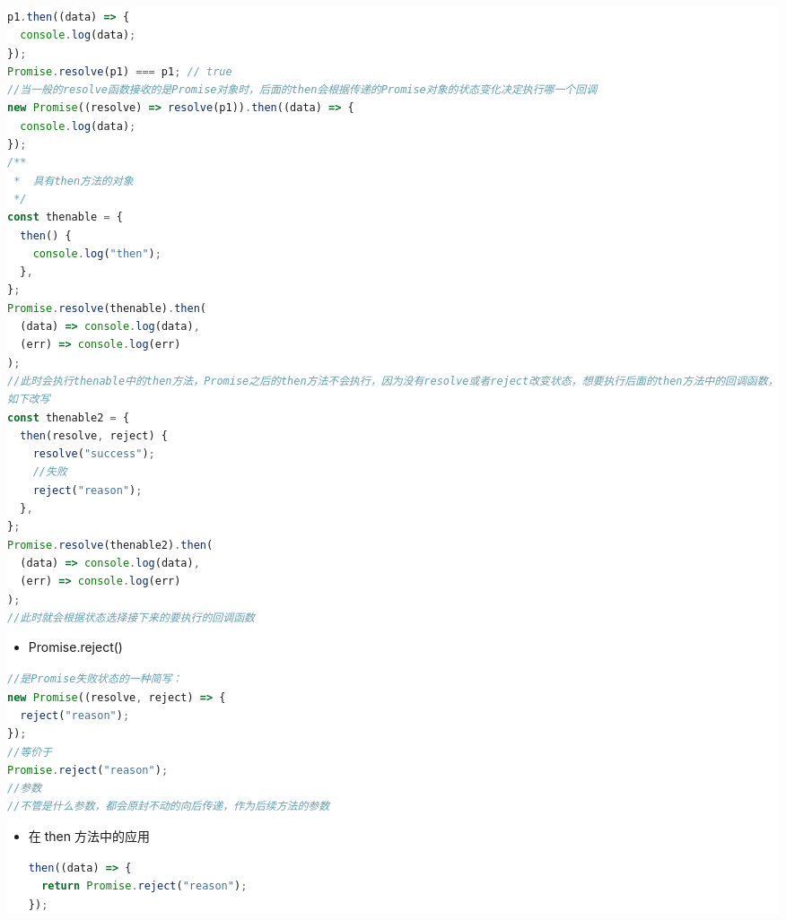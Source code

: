   ```js
  p1.then((data) => {
    console.log(data);
  });
  Promise.resolve(p1) === p1; // true
  //当一般的resolve函数接收的是Promise对象时，后面的then会根据传递的Promise对象的状态变化决定执行哪一个回调
  new Promise((resolve) => resolve(p1)).then((data) => {
    console.log(data);
  });
  /**
   *  具有then方法的对象
   */
  const thenable = {
    then() {
      console.log("then");
    },
  };
  Promise.resolve(thenable).then(
    (data) => console.log(data),
    (err) => console.log(err)
  );
  //此时会执行thenable中的then方法，Promise之后的then方法不会执行，因为没有resolve或者reject改变状态，想要执行后面的then方法中的回调函数，如下改写
  const thenable2 = {
    then(resolve, reject) {
      resolve("success");
      //失败
      reject("reason");
    },
  };
  Promise.resolve(thenable2).then(
    (data) => console.log(data),
    (err) => console.log(err)
  );
  //此时就会根据状态选择接下来的要执行的回调函数
  ```

  - Promise.reject()

  ```js
  //是Promise失败状态的一种简写：
  new Promise((resolve, reject) => {
    reject("reason");
  });
  //等价于
  Promise.reject("reason");
  //参数
  //不管是什么参数，都会原封不动的向后传递，作为后续方法的参数
  ```

- 在 then 方法中的应用
  ```js
  then((data) => {
    return Promise.reject("reason");
  });
  ```
